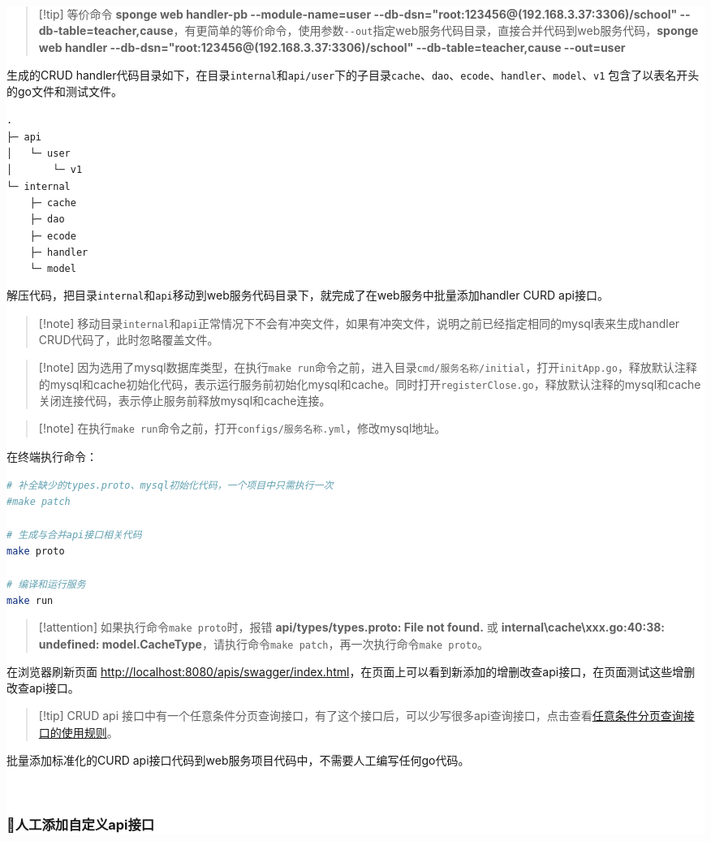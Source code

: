 > [!tip] 等价命令 **sponge web handler-pb --module-name=user --db-dsn="root:123456@(192.168.3.37:3306)/school" --db-table=teacher,cause**，有更简单的等价命令，使用参数`--out`指定web服务代码目录，直接合并代码到web服务代码，**sponge web handler --db-dsn="root:123456@(192.168.3.37:3306)/school" --db-table=teacher,cause --out=user**

生成的CRUD handler代码目录如下，在目录`internal`和`api/user`下的子目录`cache`、`dao`、`ecode`、`handler`、`model`、`v1` 包含了以表名开头的go文件和测试文件。

```
.
├─ api
│   └─ user
│       └─ v1
└─ internal
    ├─ cache
    ├─ dao
    ├─ ecode
    ├─ handler
    └─ model
```

解压代码，把目录`internal`和`api`移动到web服务代码目录下，就完成了在web服务中批量添加handler CURD api接口。

> [!note] 移动目录`internal`和`api`正常情况下不会有冲突文件，如果有冲突文件，说明之前已经指定相同的mysql表来生成handler CRUD代码了，此时忽略覆盖文件。

> [!note] 因为选用了mysql数据库类型，在执行`make run`命令之前，进入目录`cmd/服务名称/initial`，打开`initApp.go`，释放默认注释的mysql和cache初始化代码，表示运行服务前初始化mysql和cache。同时打开`registerClose.go`，释放默认注释的mysql和cache关闭连接代码，表示停止服务前释放mysql和cache连接。

> [!note] 在执行`make run`命令之前，打开`configs/服务名称.yml`，修改mysql地址。

在终端执行命令：

```bash
# 补全缺少的types.proto、mysql初始化代码，一个项目中只需执行一次
#make patch

# 生成与合并api接口相关代码
make proto

# 编译和运行服务
make run
```

> [!attention] 如果执行命令`make proto`时，报错 **api/types/types.proto: File not found.** 或 **internal\cache\xxx.go:40:38: undefined: model.CacheType**，请执行命令`make patch`，再一次执行命令`make proto`。

在浏览器刷新页面 [http://localhost:8080/apis/swagger/index.html](http://localhost:8080/apis/swagger/index.html)，在页面上可以看到新添加的增删改查api接口，在页面测试这些增删改查api接口。

> [!tip] CRUD api 接口中有一个任意条件分页查询接口，有了这个接口后，可以少写很多api查询接口，点击查看<a href="/zh-cn/public-doc?id=%f0%9f%94%b9%e4%bb%bb%e6%84%8f%e6%9d%a1%e4%bb%b6%e5%88%86%e9%a1%b5%e6%9f%a5%e8%af%a2" target="_blank">任意条件分页查询接口的使用规则</a>。

批量添加标准化的CURD api接口代码到web服务项目代码中，不需要人工编写任何go代码。

<br>

### 🔹人工添加自定义api接口
